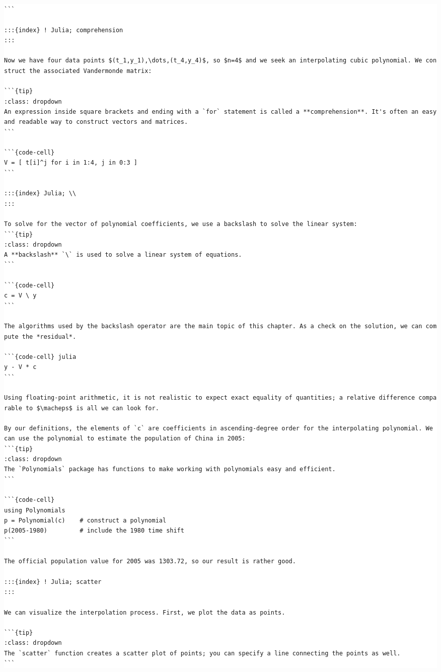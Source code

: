 ``````{dropdown} @demo-interp-vander
```

:::{index} ! Julia; comprehension
:::

Now we have four data points $(t_1,y_1),\dots,(t_4,y_4)$, so $n=4$ and we seek an interpolating cubic polynomial. We construct the associated Vandermonde matrix:

```{tip}
:class: dropdown
An expression inside square brackets and ending with a `for` statement is called a **comprehension**. It's often an easy and readable way to construct vectors and matrices. 
```

```{code-cell}
V = [ t[i]^j for i in 1:4, j in 0:3 ]
```

:::{index} Julia; \\
:::

To solve for the vector of polynomial coefficients, we use a backslash to solve the linear system:
```{tip}
:class: dropdown
A **backslash** `\` is used to solve a linear system of equations.
```

```{code-cell}
c = V \ y
```

The algorithms used by the backslash operator are the main topic of this chapter. As a check on the solution, we can compute the *residual*.

```{code-cell} julia
y - V * c
```

Using floating-point arithmetic, it is not realistic to expect exact equality of quantities; a relative difference comparable to $\macheps$ is all we can look for.

By our definitions, the elements of `c` are coefficients in ascending-degree order for the interpolating polynomial. We can use the polynomial to estimate the population of China in 2005:
```{tip}
:class: dropdown
The `Polynomials` package has functions to make working with polynomials easy and efficient.
```

```{code-cell}
using Polynomials
p = Polynomial(c)    # construct a polynomial
p(2005-1980)         # include the 1980 time shift
```

The official population value for 2005 was 1303.72, so our result is rather good. 

:::{index} ! Julia; scatter
:::

We can visualize the interpolation process. First, we plot the data as points.

```{tip}
:class: dropdown
The `scatter` function creates a scatter plot of points; you can specify a line connecting the points as well.
```
``````